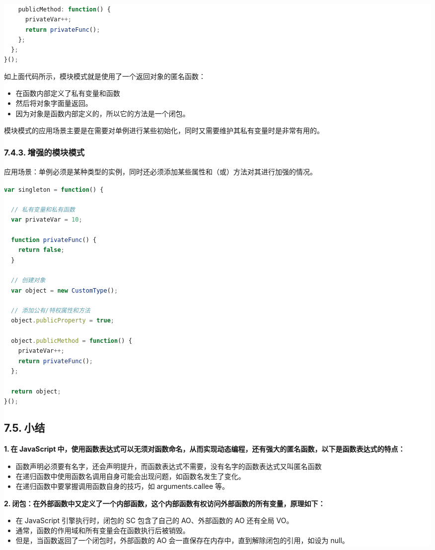 ```javascript
    publicMethod: function() {
      privateVar++;
      return privateFunc();
    };
  };
}();
```

如上面代码所示，模块模式就是使用了一个返回对象的匿名函数：

* 在函数内部定义了私有变量和函数
* 然后将对象字面量返回。
* 因为对象是函数内部定义的，所以它的方法是一个闭包。

模块模式的应用场景主要是在需要对单例进行某些初始化，同时又需要维护其私有变量时是非常有用的。

### 7.4.3. 增强的模块模式
应用场景：单例必须是某种类型的实例，同时还必须添加某些属性和（或）方法对其进行加强的情况。

```javascript
var singleton = function() {

  // 私有变量和私有函数
  var privateVar = 10;

  function privateFunc() {
    return false;
  }

  // 创建对象
  var object = new CustomType();

  // 添加公有/特权属性和方法
  object.publicProperty = true;

  object.publicMethod = function() {
    privateVar++;
    return privateFunc();
  };

  return object;
}();
```

## 7.5. 小结
**1. 在 JavaScript 中，使用函数表达式可以无须对函数命名，从而实现动态编程，还有强大的匿名函数，以下是函数表达式的特点：**
* 函数声明必须要有名字，还会声明提升，而函数表达式不需要，没有名字的函数表达式又叫匿名函数
* 在递归函数中使用函数名调用自身可能会出现问题，如函数名发生了变化。
* 在递归函数中要掌握调用函数自身的技巧，如 arguments.callee 等。

**2. 闭包：在外部函数中又定义了一个内部函数，这个内部函数有权访问外部函数的所有变量，原理如下：**
* 在 JavaScript 引擎执行时，闭包的 SC 包含了自己的 AO、外部函数的 AO 还有全局 VO。
* 通常，函数的作用域和所有变量会在函数执行后被销毁。
* 但是，当函数返回了一个闭包时，外部函数的 AO 会一直保存在内存中，直到解除闭包的引用，如设为 null。
